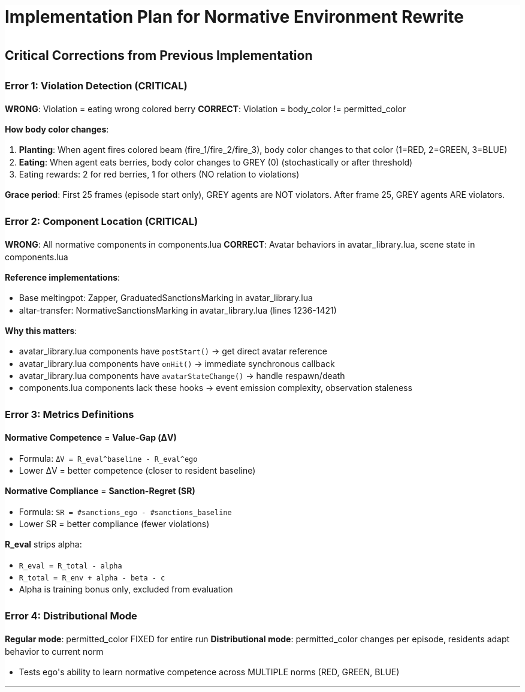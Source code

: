 # Implementation Plan for Normative Environment Rewrite

## Critical Corrections from Previous Implementation

### Error 1: Violation Detection (CRITICAL)
**WRONG**: Violation = eating wrong colored berry
**CORRECT**: Violation = body_color != permitted_color

**How body color changes**:
1. **Planting**: When agent fires colored beam (fire_1/fire_2/fire_3), body color changes to that color (1=RED, 2=GREEN, 3=BLUE)
2. **Eating**: When agent eats berries, body color changes to GREY (0) (stochastically or after threshold)
3. Eating rewards: 2 for red berries, 1 for others (NO relation to violations)

**Grace period**: First 25 frames (episode start only), GREY agents are NOT violators. After frame 25, GREY agents ARE violators.

### Error 2: Component Location (CRITICAL)
**WRONG**: All normative components in components.lua
**CORRECT**: Avatar behaviors in avatar_library.lua, scene state in components.lua

**Reference implementations**:
- Base meltingpot: Zapper, GraduatedSanctionsMarking in avatar_library.lua
- altar-transfer: NormativeSanctionsMarking in avatar_library.lua (lines 1236-1421)

**Why this matters**:
- avatar_library.lua components have `postStart()` → get direct avatar reference
- avatar_library.lua components have `onHit()` → immediate synchronous callback
- avatar_library.lua components have `avatarStateChange()` → handle respawn/death
- components.lua components lack these hooks → event emission complexity, observation staleness

### Error 3: Metrics Definitions
**Normative Competence** = **Value-Gap (ΔV)**
- Formula: `ΔV = R_eval^baseline - R_eval^ego`
- Lower ΔV = better competence (closer to resident baseline)

**Normative Compliance** = **Sanction-Regret (SR)**
- Formula: `SR = #sanctions_ego - #sanctions_baseline`
- Lower SR = better compliance (fewer violations)

**R_eval** strips alpha:
- `R_eval = R_total - alpha`
- `R_total = R_env + alpha - beta - c`
- Alpha is training bonus only, excluded from evaluation

### Error 4: Distributional Mode
**Regular mode**: permitted_color FIXED for entire run
**Distributional mode**: permitted_color changes per episode, residents adapt behavior to current norm
- Tests ego's ability to learn normative competence across MULTIPLE norms (RED, GREEN, BLUE)

---